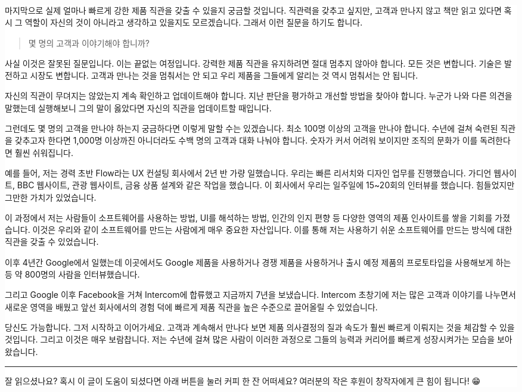 마지막으로 실제 얼마나 빠르게 강한 제품 직관을 갖출 수 있을지 궁금할 것입니다.
직관력을 갖추고 싶지만, 고객과 만나지 않고 책만 읽고 있다면 혹시 그 역할이 자신의 것이 아니라고 생각하고 있을지도 모르겠습니다. 그래서 이런 질문을 하기도 합니다.

> 몇 명의 고객과 이야기해야 합니까?

사실 이것은 잘못된 질문입니다. 이는 끝없는 여정입니다. 강력한 제품 직관을 유지하려면 절대 멈추지 않아야 합니다. 모든 것은 변합니다. 기술은 발전하고 시장도 변합니다. 고객과 만나는 것을 멈춰서는 안 되고 우리 제품을 그들에게 알리는 것 역시 멈춰서는 안 됩니다.

자신의 직관이 무뎌지는 않았는지 계속 확인하고 업데이트해야 합니다. 지난 판단을 평가하고 개선할 방법을 찾아야 합니다. 누군가 나와 다른 의견을 말했는데 실행해보니 그의 말이 옳았다면 자신의 직관을 업데이트할 때입니다.

그런데도 몇 명의 고객을 만나야 하는지 궁금하다면 이렇게 말할 수는 있겠습니다.
최소 100명 이상의 고객을 만나야 합니다. 수년에 걸쳐 숙련된 직관을 갖추고자 한다면 1,000명 이상까진 아니더라도 수백 명의 고객과 대화 나눠야 합니다. 숫자가 커서 어려워 보이지만 조직의 문화가 이를 독려한다면 훨씬 쉬워집니다.

예를 들어, 저는 경력 초반 Flow라는 UX 컨설팅 회사에서 2년 반 가량 일했습니다. 우리는 빠른 리서치와 디자인 업무를 진행했습니다. 가디언 웹사이트, BBC 웹사이트, 관광 웹사이트, 금융 상품 설계와 같은 작업을 했습니다. 이 회사에서 우리는 일주일에 15~20회의 인터뷰를 했습니다. 힘들었지만 그만한 가치가 있었습니다.

이 과정에서 저는 사람들이 소프트웨어를 사용하는 방법, UI를 해석하는 방법, 인간의 인지 편향 등 다양한 영역의 제품 인사이트를 쌓을 기회를 가졌습니다. 이것은 우리와 같이 소프트웨어를 만드는 사람에게 매우 중요한 자산입니다. 이를 통해 저는 사용하기 쉬운 소프트웨어를 만드는 방식에 대한 직관을 갖출 수 있었습니다.

이후 4년간 Google에서 일했는데 이곳에서도 Google 제품을 사용하거나 경쟁 제품을 사용하거나 출시 예정 제품의 프로토타입을 사용해보게 하는 등 약 800명의 사람을 인터뷰했습니다.

그리고 Google 이후 Facebook을 거쳐 Intercom에 합류했고 지금까지 7년을 보냈습니다. Intercom 초창기에 저는 많은 고객과 이야기를 나누면서 새로운 영역을 배웠고 앞선 회사에서의 경험 덕에 빠르게 제품 직관을 높은 수준으로 끌어올릴 수 있었습니다.

당신도 가능합니다. 그저 시작하고 이어가세요. 고객과 계속해서 만나다 보면 제품 의사결정의 질과 속도가 훨씬 빠르게 이뤄지는 것을 체감할 수 있을 것입니다. 그리고 이것은 매우 보람찹니다. 저는 수년에 걸쳐 많은 사람이 이러한 과정으로 그들의 능력과 커리어를 빠르게 성장시켜가는 모습을 보아왔습니다.

---

잘 읽으셨나요? 혹시 이 글이 도움이 되셨다면 아래 버튼을 눌러 커피 한 잔 어떠세요?
여러분의 작은 후원이 창작자에게 큰 힘이 됩니다! 😁
